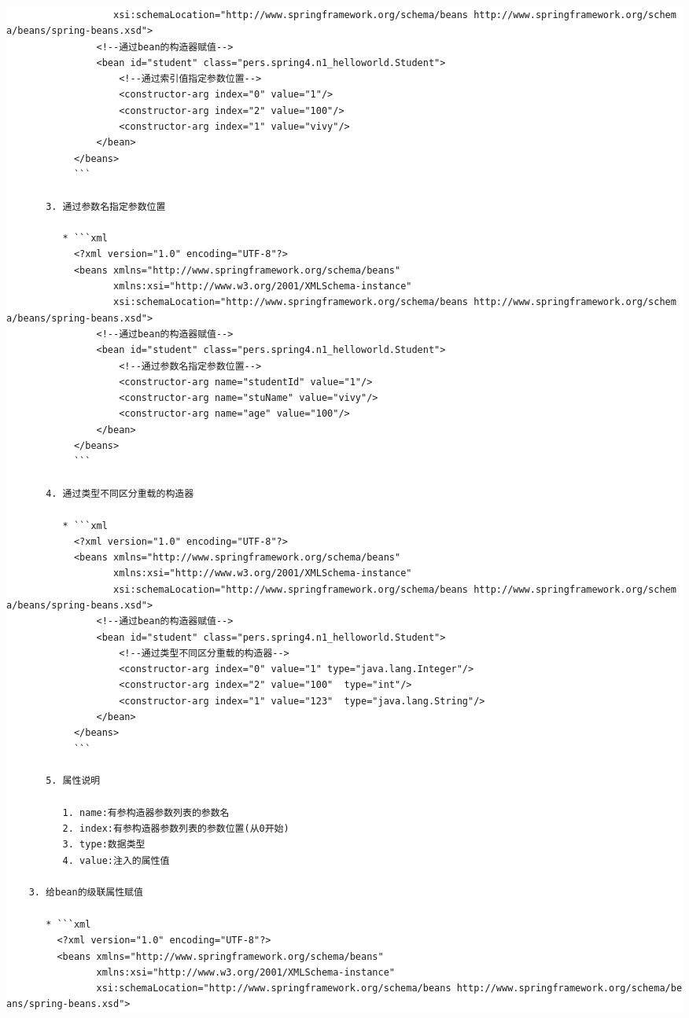   ```
                     xsi:schemaLocation="http://www.springframework.org/schema/beans http://www.springframework.org/schema/beans/spring-beans.xsd">
                  <!--通过bean的构造器赋值-->
                  <bean id="student" class="pers.spring4.n1_helloworld.Student">
                      <!--通过索引值指定参数位置-->
                      <constructor-arg index="0" value="1"/>
                      <constructor-arg index="2" value="100"/>
                      <constructor-arg index="1" value="vivy"/>
                  </bean>
              </beans>
              ```

         3. 通过参数名指定参数位置

            * ```xml
              <?xml version="1.0" encoding="UTF-8"?>
              <beans xmlns="http://www.springframework.org/schema/beans"
                     xmlns:xsi="http://www.w3.org/2001/XMLSchema-instance"
                     xsi:schemaLocation="http://www.springframework.org/schema/beans http://www.springframework.org/schema/beans/spring-beans.xsd">
                  <!--通过bean的构造器赋值-->
                  <bean id="student" class="pers.spring4.n1_helloworld.Student">
                      <!--通过参数名指定参数位置-->
                      <constructor-arg name="studentId" value="1"/>
                      <constructor-arg name="stuName" value="vivy"/>
                      <constructor-arg name="age" value="100"/>
                  </bean>
              </beans>
              ```

         4. 通过类型不同区分重载的构造器

            * ```xml
              <?xml version="1.0" encoding="UTF-8"?>
              <beans xmlns="http://www.springframework.org/schema/beans"
                     xmlns:xsi="http://www.w3.org/2001/XMLSchema-instance"
                     xsi:schemaLocation="http://www.springframework.org/schema/beans http://www.springframework.org/schema/beans/spring-beans.xsd">
                  <!--通过bean的构造器赋值-->
                  <bean id="student" class="pers.spring4.n1_helloworld.Student">
                      <!--通过类型不同区分重载的构造器-->
                      <constructor-arg index="0" value="1" type="java.lang.Integer"/>
                      <constructor-arg index="2" value="100"  type="int"/>
                      <constructor-arg index="1" value="123"  type="java.lang.String"/>
                  </bean>
              </beans>
              ```

         5. 属性说明

            1. name:有参构造器参数列表的参数名
            2. index:有参构造器参数列表的参数位置(从0开始)
            3. type:数据类型
            4. value:注入的属性值

      3. 给bean的级联属性赋值

         * ```xml
           <?xml version="1.0" encoding="UTF-8"?>
           <beans xmlns="http://www.springframework.org/schema/beans"
                  xmlns:xsi="http://www.w3.org/2001/XMLSchema-instance"
                  xsi:schemaLocation="http://www.springframework.org/schema/beans http://www.springframework.org/schema/beans/spring-beans.xsd">
  ```